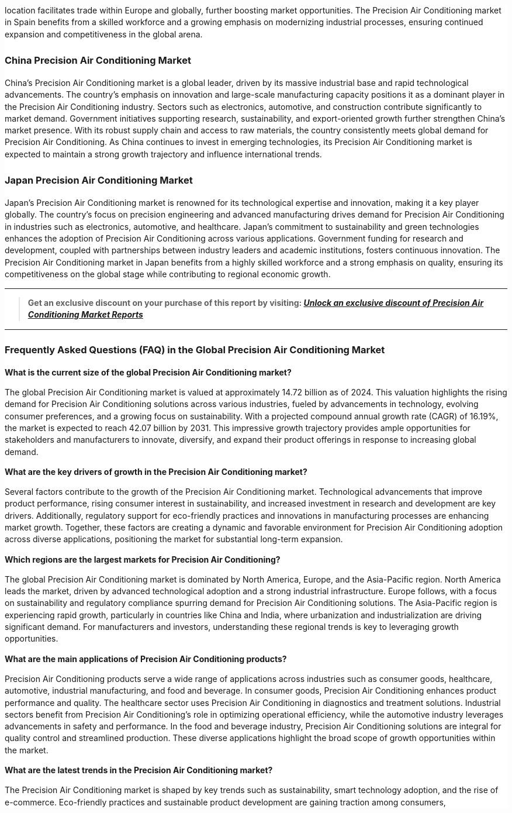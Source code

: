 location facilitates trade within Europe and globally, further boosting market opportunities. The Precision Air Conditioning market in Spain benefits from a skilled workforce and a growing emphasis on modernizing industrial processes, ensuring continued expansion and competitiveness in the global arena.</p><h3>China Precision Air Conditioning Market</h3><p>China&rsquo;s Precision Air Conditioning market is a global leader, driven by its massive industrial base and rapid technological advancements. The country&rsquo;s emphasis on innovation and large-scale manufacturing capacity positions it as a dominant player in the Precision Air Conditioning industry. Sectors such as electronics, automotive, and construction contribute significantly to market demand. Government initiatives supporting research, sustainability, and export-oriented growth further strengthen China&rsquo;s market presence. With its robust supply chain and access to raw materials, the country consistently meets global demand for Precision Air Conditioning. As China continues to invest in emerging technologies, its Precision Air Conditioning market is expected to maintain a strong growth trajectory and influence international trends.</p><h3>Japan Precision Air Conditioning Market</h3><p>Japan&rsquo;s Precision Air Conditioning market is renowned for its technological expertise and innovation, making it a key player globally. The country&rsquo;s focus on precision engineering and advanced manufacturing drives demand for Precision Air Conditioning in industries such as electronics, automotive, and healthcare. Japan&rsquo;s commitment to sustainability and green technologies enhances the adoption of Precision Air Conditioning across various applications. Government funding for research and development, coupled with partnerships between industry leaders and academic institutions, fosters continuous innovation. The Precision Air Conditioning market in Japan benefits from a highly skilled workforce and a strong emphasis on quality, ensuring its competitiveness on the global stage while contributing to regional economic growth.</p><hr /><blockquote><p><strong>Get an exclusive discount on your purchase of this report by visiting: <em><a href="://marketresearchpulse.com/ask-for-discount/17018?utm_source=Github&amp;utm_medium=022">Unlock an exclusive discount of Precision Air Conditioning Market Reports</a></em>&nbsp;</strong></p></blockquote><hr /><h3>Frequently Asked Questions (FAQ) in the Global Precision Air Conditioning Market</h3><p><strong>What is the current size of the global Precision Air Conditioning market?</strong></p><p>The global Precision Air Conditioning market is valued at approximately 14.72 billion as of 2024. This valuation highlights the rising demand for Precision Air Conditioning solutions across various industries, fueled by advancements in technology, evolving consumer preferences, and a growing focus on sustainability. With a projected compound annual growth rate (CAGR) of 16.19%, the market is expected to reach 42.07 billion by 2031. This impressive growth trajectory provides ample opportunities for stakeholders and manufacturers to innovate, diversify, and expand their product offerings in response to increasing global demand.</p><p><strong>What are the key drivers of growth in the Precision Air Conditioning market?</strong></p><p>Several factors contribute to the growth of the Precision Air Conditioning market. Technological advancements that improve product performance, rising consumer interest in sustainability, and increased investment in research and development are key drivers. Additionally, regulatory support for eco-friendly practices and innovations in manufacturing processes are enhancing market growth. Together, these factors are creating a dynamic and favorable environment for Precision Air Conditioning adoption across diverse applications, positioning the market for substantial long-term expansion.</p><p><strong>Which regions are the largest markets for Precision Air Conditioning?</strong></p><p>The global Precision Air Conditioning market is dominated by North America, Europe, and the Asia-Pacific region. North America leads the market, driven by advanced technological adoption and a strong industrial infrastructure. Europe follows, with a focus on sustainability and regulatory compliance spurring demand for Precision Air Conditioning solutions. The Asia-Pacific region is experiencing rapid growth, particularly in countries like China and India, where urbanization and industrialization are driving significant demand. For manufacturers and investors, understanding these regional trends is key to leveraging growth opportunities.</p><p><strong>What are the main applications of Precision Air Conditioning products?</strong></p><p>Precision Air Conditioning products serve a wide range of applications across industries such as consumer goods, healthcare, automotive, industrial manufacturing, and food and beverage. In consumer goods, Precision Air Conditioning enhances product performance and quality. The healthcare sector uses Precision Air Conditioning in diagnostics and treatment solutions. Industrial sectors benefit from Precision Air Conditioning&rsquo;s role in optimizing operational efficiency, while the automotive industry leverages advancements in safety and performance. In the food and beverage industry, Precision Air Conditioning solutions are integral for quality control and streamlined production. These diverse applications highlight the broad scope of growth opportunities within the market.</p><p><strong>What are the latest trends in the Precision Air Conditioning market?</strong></p><p>The Precision Air Conditioning market is shaped by key trends such as sustainability, smart technology adoption, and the rise of e-commerce. Eco-friendly practices and sustainable product development are gaining traction among consumers,